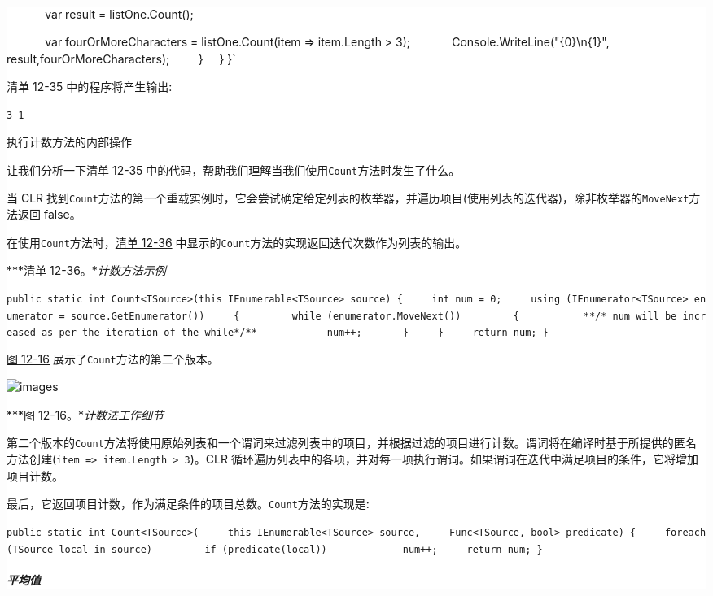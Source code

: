             var result = listOne.Count();

            var fourOrMoreCharacters = listOne.Count(item => item.Length > 3);
            Console.WriteLine("{0}\n{1}", result,fourOrMoreCharacters);
        }
    }
}`

清单 12-35 中的程序将产生输出:

`3
1`

执行计数方法的内部操作

让我们分析一下[清单 12-35](#list_12_35) 中的代码，帮助我们理解当我们使用`Count`方法时发生了什么。

当 CLR 找到`Count`方法的第一个重载实例时，它会尝试确定给定列表的枚举器，并遍历项目(使用列表的迭代器)，除非枚举器的`MoveNext`方法返回 false。

在使用`Count`方法时，[清单 12-36](#list_12_36) 中显示的`Count`方法的实现返回迭代次数作为列表的输出。

***清单 12-36。**计数方法示例*

`public static int Count<TSource>(this IEnumerable<TSource> source)
{
    int num = 0;
    using (IEnumerator<TSource> enumerator = source.GetEnumerator())
    {
        while (enumerator.MoveNext())
        {
          **/* num will be increased as per the iteration of the while*/**
           num++;
      }
    }
    return num;
}`

[图 12-16](#fig_12_16) 展示了`Count`方法的第二个版本。

![images](images/9781430248606_Fig12-16.jpg)

***图 12-16。**计数法工作细节*

第二个版本的`Count`方法将使用原始列表和一个谓词来过滤列表中的项目，并根据过滤的项目进行计数。谓词将在编译时基于所提供的匿名方法创建(`item => item.Length > 3`)。CLR 循环遍历列表中的各项，并对每一项执行谓词。如果谓词在迭代中满足项目的条件，它将增加项目计数。

最后，它返回项目计数，作为满足条件的项目总数。`Count`方法的实现是:

`public static int Count<TSource>(     this IEnumerable<TSource> source,
    Func<TSource, bool> predicate)
{
    foreach (TSource local in source)
        if (predicate(local))
            num++;
    return num;
}`

##### 平均值
